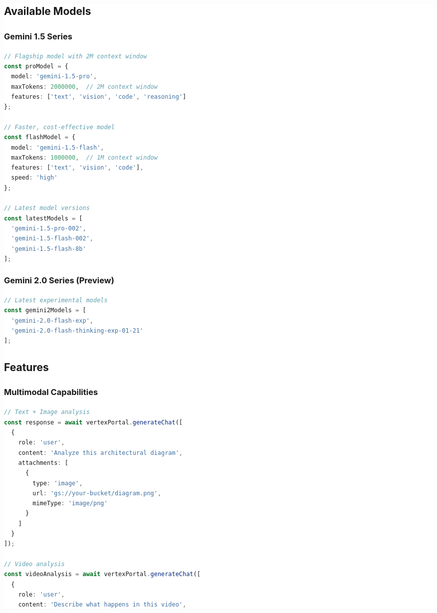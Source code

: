 ## Available Models

### Gemini 1.5 Series

```typescript
// Flagship model with 2M context window
const proModel = {
  model: 'gemini-1.5-pro',
  maxTokens: 2000000,  // 2M context window
  features: ['text', 'vision', 'code', 'reasoning']
};

// Faster, cost-effective model
const flashModel = {
  model: 'gemini-1.5-flash',
  maxTokens: 1000000,  // 1M context window
  features: ['text', 'vision', 'code'],
  speed: 'high'
};

// Latest model versions
const latestModels = [
  'gemini-1.5-pro-002',
  'gemini-1.5-flash-002',
  'gemini-1.5-flash-8b'
];
```

### Gemini 2.0 Series (Preview)

```typescript
// Latest experimental models
const gemini2Models = [
  'gemini-2.0-flash-exp',
  'gemini-2.0-flash-thinking-exp-01-21'
];
```

## Features

### Multimodal Capabilities

```typescript
// Text + Image analysis
const response = await vertexPortal.generateChat([
  {
    role: 'user',
    content: 'Analyze this architectural diagram',
    attachments: [
      {
        type: 'image',
        url: 'gs://your-bucket/diagram.png',
        mimeType: 'image/png'
      }
    ]
  }
]);

// Video analysis
const videoAnalysis = await vertexPortal.generateChat([
  {
    role: 'user',
    content: 'Describe what happens in this video',
```